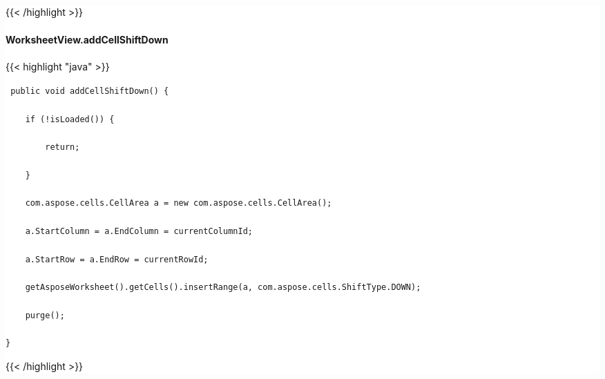 {{< /highlight >}}

#### **WorksheetView.addCellShiftDown**
{{< highlight "java" >}}

     public void addCellShiftDown() {

        if (!isLoaded()) {

            return;

        }

        com.aspose.cells.CellArea a = new com.aspose.cells.CellArea();

        a.StartColumn = a.EndColumn = currentColumnId;

        a.StartRow = a.EndRow = currentRowId;

        getAsposeWorksheet().getCells().insertRange(a, com.aspose.cells.ShiftType.DOWN);

        purge();

    }

{{< /highlight >}}
